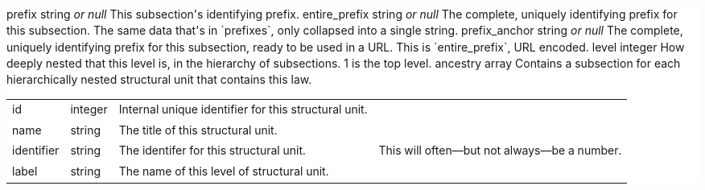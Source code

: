<tr>
<td>prefix</td>
<td>string <em>or null</em></td>
<td>This subsection's identifying prefix.</td>
<td></td>
</tr>
<tr>
<td>entire_prefix</td>
<td>string <em>or null</em></td>
<td>The complete, uniquely identifying prefix for this subsection.</td>
<td>The same data that's in `prefixes`, only collapsed into a single string.</td>
</tr>
<tr>
<td>prefix_anchor</td>
<td>string <em>or null</em></td>
<td>The complete, uniquely identifying prefix for this subsection, ready to be used in a URL.</td>
<td>This is `entire_prefix`, URL encoded.</td>
</tr>
<tr>
<td>level</td>
<td>integer</td>
<td>How deeply nested that this level is, in the hierarchy of subsections. 1 is the top level.</td>
<td></td>
</tr>
</table>

</td>
</tr>

<tr>
<td>ancestry</td>
<td>array</td>
<td>Contains a subsection for each hierarchically nested structural unit that contains this law.</td>
<td></td>
</tr>

<tr>
<td colspan="4">
<table>

<tr>
<td>id</td>
<td>integer</td>
<td>Internal unique identifier for this structural unit.</td>
<td></td>
</tr>
<tr>
<td>name</td>
<td>string</td>
<td>The title of this structural unit.</td>
<td></td>
</tr>
<tr>
<td>identifier</td>
<td>string</td>
<td>The identifer for this structural unit.</td>
<td>This will often—but not always—be a number.</td>
</tr>
<tr>
<td>label</td>
<td>string</td>
<td>The name of this level of structural unit.</td>
<td></td>
</tr>